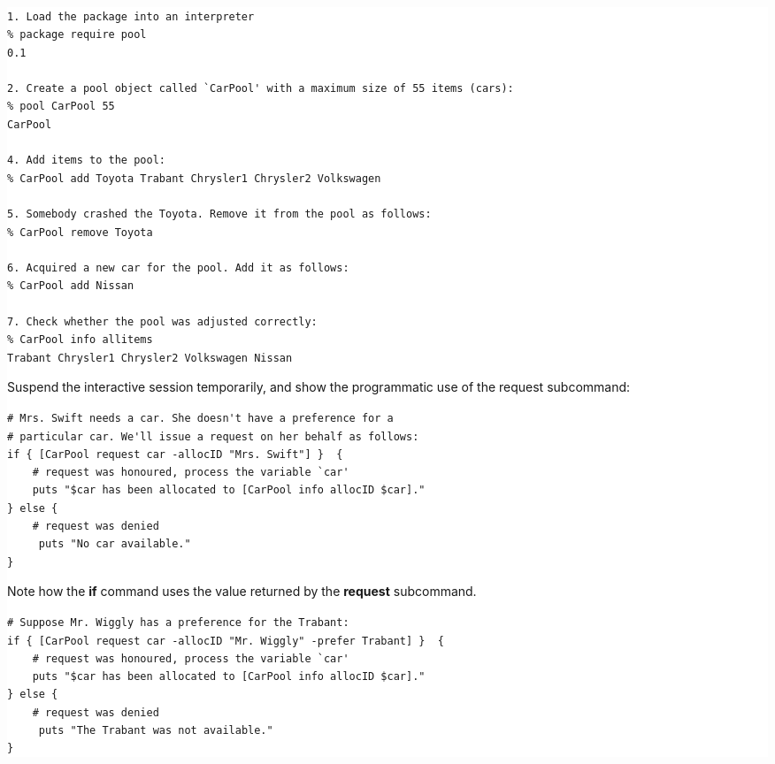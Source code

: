     1. Load the package into an interpreter
    % package require pool
    0.1

    2. Create a pool object called `CarPool' with a maximum size of 55 items (cars):
    % pool CarPool 55
    CarPool

    4. Add items to the pool:
    % CarPool add Toyota Trabant Chrysler1 Chrysler2 Volkswagen

    5. Somebody crashed the Toyota. Remove it from the pool as follows:
    % CarPool remove Toyota

    6. Acquired a new car for the pool. Add it as follows:
    % CarPool add Nissan

    7. Check whether the pool was adjusted correctly:
    % CarPool info allitems
    Trabant Chrysler1 Chrysler2 Volkswagen Nissan

Suspend the interactive session temporarily, and show the programmatic use of
the request subcommand:

    # Mrs. Swift needs a car. She doesn't have a preference for a
    # particular car. We'll issue a request on her behalf as follows:
    if { [CarPool request car -allocID "Mrs. Swift"] }  {
        # request was honoured, process the variable `car'
        puts "$car has been allocated to [CarPool info allocID $car]."
    } else {
        # request was denied
         puts "No car available."
    }

Note how the __if__ command uses the value returned by the __request__
subcommand\.

    # Suppose Mr. Wiggly has a preference for the Trabant:
    if { [CarPool request car -allocID "Mr. Wiggly" -prefer Trabant] }  {
        # request was honoured, process the variable `car'
        puts "$car has been allocated to [CarPool info allocID $car]."
    } else {
        # request was denied
         puts "The Trabant was not available."
    }


[//000000001]: # (struct::pool \- Tcl Data Structures)
[//000000002]: # (Generated from file 'pool\.man' by tcllib/doctools with format 'markdown')
[//000000003]: # (Copyright &copy; 2002, Erik Leunissen <e\.leunissen@hccnet\.nl>)
[//000000004]: # (struct::pool\(n\) 1\.2\.3 tcllib "Tcl Data Structures")